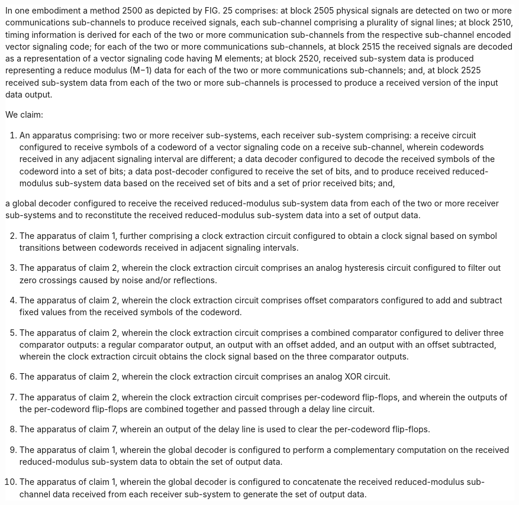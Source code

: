 In one embodiment a method 2500 as depicted by FIG. 25 comprises: at block 2505 physical signals are detected on two or more communications sub-channels to produce received signals, each sub-channel comprising a plurality of signal lines; at block 2510, timing information is derived for each of the two or more communication sub-channels from the respective sub-channel encoded vector signaling code; for each of the two or more communications sub-channels, at block 2515 the received signals are decoded as a representation of a vector signaling code having M elements; at block 2520, received sub-system data is produced representing a reduce modulus (M−1) data for each of the two or more communications sub-channels; and, at block 2525 received sub-system data from each of the two or more sub-channels is processed to produce a received version of the input data output.

We claim:
 
1. An apparatus comprising:
two or more receiver sub-systems, each receiver sub-system comprising:
a receive circuit configured to receive symbols of a codeword of a vector signaling code on a receive sub-channel, wherein codewords received in any adjacent signaling interval are different;
a data decoder configured to decode the received symbols of the codeword into a set of bits;
a data post-decoder configured to receive the set of bits, and to produce received reduced-modulus sub-system data based on the received set of bits and a set of prior received bits; and,

a global decoder configured to receive the received reduced-modulus sub-system data from each of the two or more receiver sub-systems and to reconstitute the received reduced-modulus sub-system data into a set of output data.


  
2. The apparatus of claim 1, further comprising a clock extraction circuit configured to obtain a clock signal based on symbol transitions between codewords received in adjacent signaling intervals.

  
3. The apparatus of claim 2, wherein the clock extraction circuit comprises an analog hysteresis circuit configured to filter out zero crossings caused by noise and/or reflections.

  
4. The apparatus of claim 2, wherein the clock extraction circuit comprises offset comparators configured to add and subtract fixed values from the received symbols of the codeword.

  
5. The apparatus of claim 2, wherein the clock extraction circuit comprises a combined comparator configured to deliver three comparator outputs: a regular comparator output, an output with an offset added, and an output with an offset subtracted, wherein the clock extraction circuit obtains the clock signal based on the three comparator outputs.

  
6. The apparatus of claim 2, wherein the clock extraction circuit comprises an analog XOR circuit.

  
7. The apparatus of claim 2, wherein the clock extraction circuit comprises per-codeword flip-flops, and wherein the outputs of the per-codeword flip-flops are combined together and passed through a delay line circuit.

  
8. The apparatus of claim 7, wherein an output of the delay line is used to clear the per-codeword flip-flops.

  
9. The apparatus of claim 1, wherein the global decoder is configured to perform a complementary computation on the received reduced-modulus sub-system data to obtain the set of output data.

  
10. The apparatus of claim 1, wherein the global decoder is configured to concatenate the received reduced-modulus sub-channel data received from each receiver sub-system to generate the set of output data.
